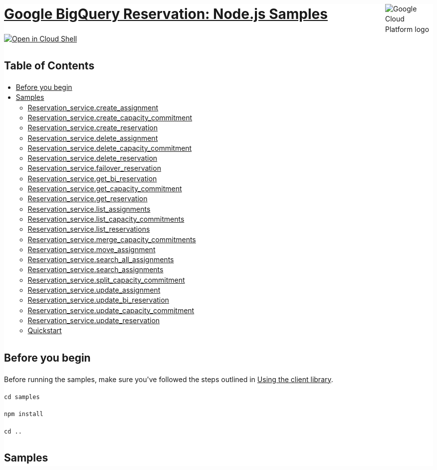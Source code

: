 [//]: # "This README.md file is auto-generated, all changes to this file will be lost."
[//]: # "To regenerate it, use `python -m synthtool`."
<img src="https://avatars2.githubusercontent.com/u/2810941?v=3&s=96" alt="Google Cloud Platform logo" title="Google Cloud Platform" align="right" height="96" width="96"/>

# [Google BigQuery Reservation: Node.js Samples](https://github.com/googleapis/google-cloud-node)

[![Open in Cloud Shell][shell_img]][shell_link]



## Table of Contents

* [Before you begin](#before-you-begin)
* [Samples](#samples)
  * [Reservation_service.create_assignment](#reservation_service.create_assignment)
  * [Reservation_service.create_capacity_commitment](#reservation_service.create_capacity_commitment)
  * [Reservation_service.create_reservation](#reservation_service.create_reservation)
  * [Reservation_service.delete_assignment](#reservation_service.delete_assignment)
  * [Reservation_service.delete_capacity_commitment](#reservation_service.delete_capacity_commitment)
  * [Reservation_service.delete_reservation](#reservation_service.delete_reservation)
  * [Reservation_service.failover_reservation](#reservation_service.failover_reservation)
  * [Reservation_service.get_bi_reservation](#reservation_service.get_bi_reservation)
  * [Reservation_service.get_capacity_commitment](#reservation_service.get_capacity_commitment)
  * [Reservation_service.get_reservation](#reservation_service.get_reservation)
  * [Reservation_service.list_assignments](#reservation_service.list_assignments)
  * [Reservation_service.list_capacity_commitments](#reservation_service.list_capacity_commitments)
  * [Reservation_service.list_reservations](#reservation_service.list_reservations)
  * [Reservation_service.merge_capacity_commitments](#reservation_service.merge_capacity_commitments)
  * [Reservation_service.move_assignment](#reservation_service.move_assignment)
  * [Reservation_service.search_all_assignments](#reservation_service.search_all_assignments)
  * [Reservation_service.search_assignments](#reservation_service.search_assignments)
  * [Reservation_service.split_capacity_commitment](#reservation_service.split_capacity_commitment)
  * [Reservation_service.update_assignment](#reservation_service.update_assignment)
  * [Reservation_service.update_bi_reservation](#reservation_service.update_bi_reservation)
  * [Reservation_service.update_capacity_commitment](#reservation_service.update_capacity_commitment)
  * [Reservation_service.update_reservation](#reservation_service.update_reservation)
  * [Quickstart](#quickstart)

## Before you begin

Before running the samples, make sure you've followed the steps outlined in
[Using the client library](https://github.com/googleapis/google-cloud-node#using-the-client-library).

`cd samples`

`npm install`

`cd ..`

## Samples


[shell_img]: https://gstatic.com/cloudssh/images/open-btn.png
[shell_link]: https://console.cloud.google.com/cloudshell/open?git_repo=https://github.com/googleapis/google-cloud-node&page=editor&open_in_editor=samples/README.md
[product-docs]: https://cloud.google.com/bigquery/docs/reference/reservations